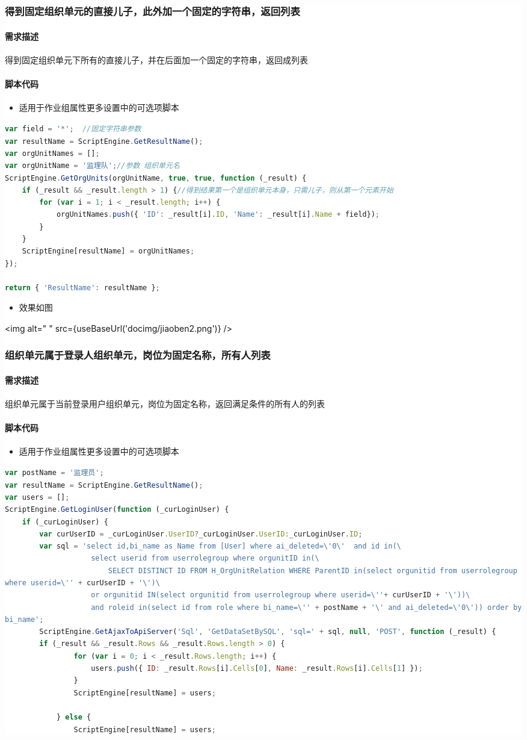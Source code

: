 ### 得到固定组织单元的直接儿子，此外加一个固定的字符串，返回列表

#### 需求描述

得到固定组织单元下所有的直接儿子，并在后面加一个固定的字符串，返回成列表

#### 脚本代码

* 适用于作业组属性更多设置中的可选项脚本

```js
var field = '*';  //固定字符串参数
var resultName = ScriptEngine.GetResultName();
var orgUnitNames = [];
var orgUnitName = '监理队';//参数 组织单元名
ScriptEngine.GetOrgUnits(orgUnitName, true, true, function (_result) {
    if (_result && _result.length > 1) {//得到结果第一个是组织单元本身，只需儿子，则从第一个元素开始
        for (var i = 1; i < _result.length; i++) {
            orgUnitNames.push({ 'ID': _result[i].ID, 'Name': _result[i].Name + field});
        }
    }
    ScriptEngine[resultName] = orgUnitNames;
});

return { 'ResultName': resultName };
```

* 效果如图

<img alt=" " src={useBaseUrl('docimg/jiaoben2.png')} />

### 组织单元属于登录人组织单元，岗位为固定名称，所有人列表

#### 需求描述

组织单元属于当前登录用户组织单元，岗位为固定名称，返回满足条件的所有人的列表

#### 脚本代码

* 适用于作业组属性更多设置中的可选项脚本

```js
var postName = '监理员';
var resultName = ScriptEngine.GetResultName();
var users = [];
ScriptEngine.GetLoginUser(function (_curLoginUser) {
    if (_curLoginUser) {
        var curUserID = _curLoginUser.UserID?_curLoginUser.UserID:_curLoginUser.ID;
        var sql = 'select id,bi_name as Name from [User] where ai_deleted=\'0\'  and id in(\
                    select userid from userrolegroup where orgunitID in(\
                        SELECT DISTINCT ID FROM H_OrgUnitRelation WHERE ParentID in(select orgunitid from userrolegroup where userid=\'' + curUserID + '\')\
                    or orgunitid IN(select orgunitid from userrolegroup where userid=\''+ curUserID + '\'))\
                    and roleid in(select id from role where bi_name=\'' + postName + '\' and ai_deleted=\'0\')) order by bi_name';    
        ScriptEngine.GetAjaxToApiServer('Sql', 'GetDataSetBySQL', 'sql=' + sql, null, 'POST', function (_result) {
        if (_result && _result.Rows && _result.Rows.length > 0) {
                for (var i = 0; i < _result.Rows.length; i++) {
                    users.push({ ID: _result.Rows[i].Cells[0], Name: _result.Rows[i].Cells[1] });
                }
                ScriptEngine[resultName] = users;

            } else {
                ScriptEngine[resultName] = users;
```